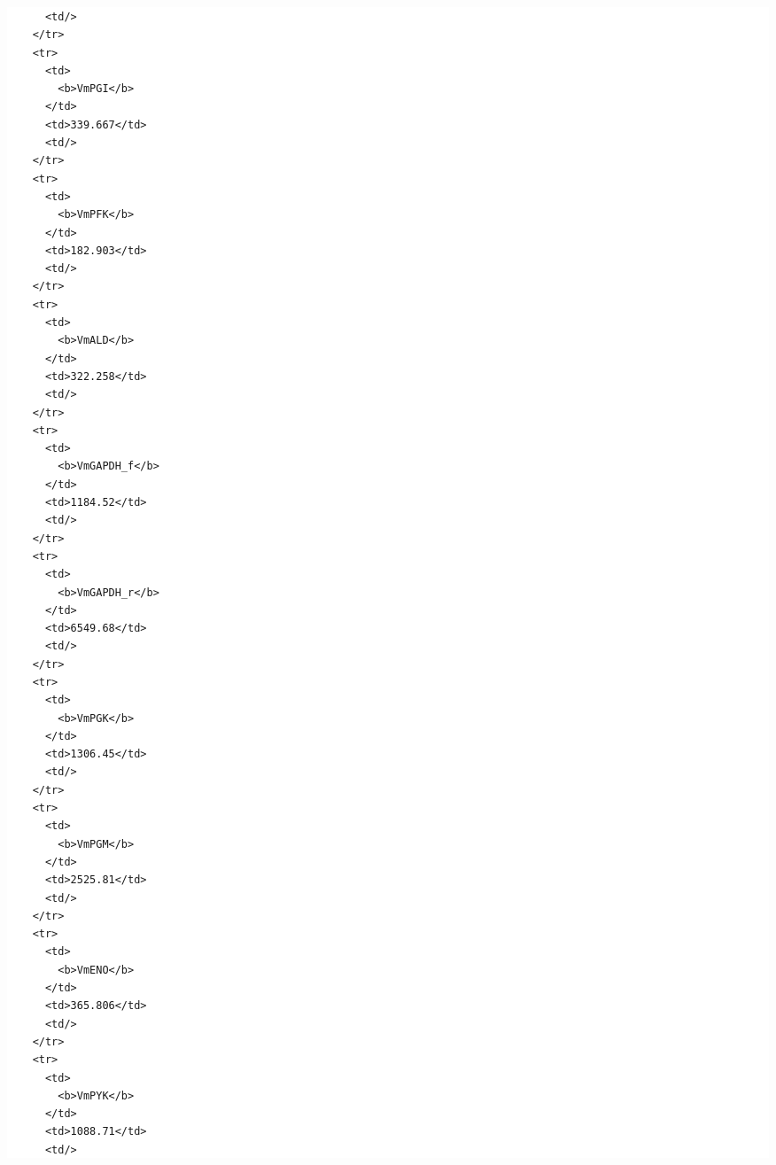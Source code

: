           <td/>
        </tr>
        <tr>
          <td>
            <b>VmPGI</b>
          </td>
          <td>339.667</td>
          <td/>
        </tr>
        <tr>
          <td>
            <b>VmPFK</b>
          </td>
          <td>182.903</td>
          <td/>
        </tr>
        <tr>
          <td>
            <b>VmALD</b>
          </td>
          <td>322.258</td>
          <td/>
        </tr>
        <tr>
          <td>
            <b>VmGAPDH_f</b>
          </td>
          <td>1184.52</td>
          <td/>
        </tr>
        <tr>
          <td>
            <b>VmGAPDH_r</b>
          </td>
          <td>6549.68</td>
          <td/>
        </tr>
        <tr>
          <td>
            <b>VmPGK</b>
          </td>
          <td>1306.45</td>
          <td/>
        </tr>
        <tr>
          <td>
            <b>VmPGM</b>
          </td>
          <td>2525.81</td>
          <td/>
        </tr>
        <tr>
          <td>
            <b>VmENO</b>
          </td>
          <td>365.806</td>
          <td/>
        </tr>
        <tr>
          <td>
            <b>VmPYK</b>
          </td>
          <td>1088.71</td>
          <td/>